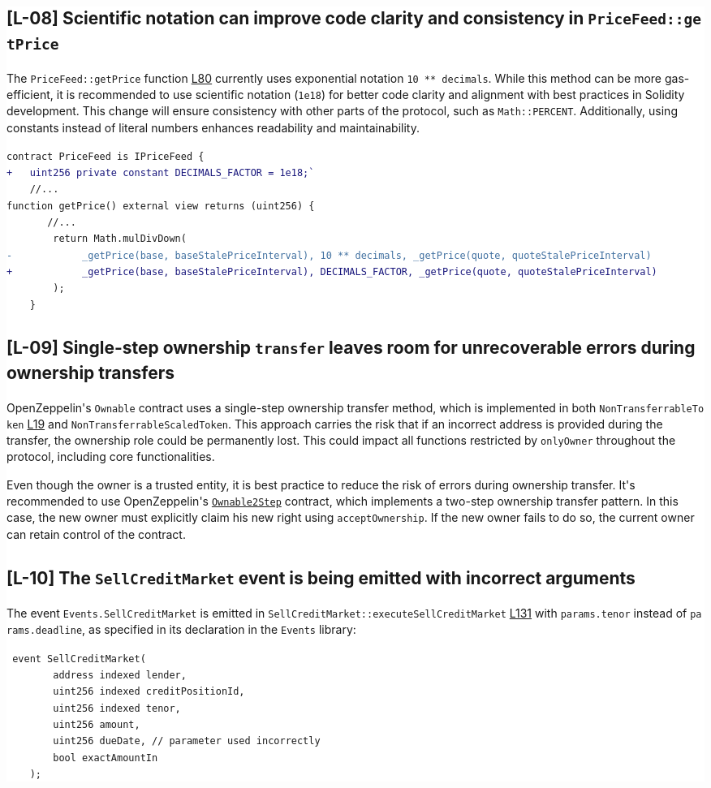## [L-08] Scientific notation can improve code clarity and consistency in `PriceFeed::getPrice`

The `PriceFeed::getPrice` function [L80](https://github.com/code-423n4/2024-06-size/blob/8850e25fb088898e9cf86f9be1c401ad155bea86/src/oracle/PriceFeed.sol#L80C60-L80C68) currently uses exponential notation `10 ** decimals`. While this method can be more gas-efficient, it is recommended to use scientific notation (`1e18`) for better code clarity and alignment with best practices in Solidity development. This change will ensure consistency with other parts of the protocol, such as `Math::PERCENT`. Additionally, using constants instead of literal numbers enhances readability and maintainability.

```diff
contract PriceFeed is IPriceFeed {
+   uint256 private constant DECIMALS_FACTOR = 1e18;`
    //...
function getPrice() external view returns (uint256) {
       //...
        return Math.mulDivDown(
-            _getPrice(base, baseStalePriceInterval), 10 ** decimals, _getPrice(quote, quoteStalePriceInterval)
+            _getPrice(base, baseStalePriceInterval), DECIMALS_FACTOR, _getPrice(quote, quoteStalePriceInterval)
        );
    }
```

## [L-09] Single-step ownership `transfer` leaves room for unrecoverable errors during ownership transfers

OpenZeppelin's `Ownable` contract uses a single-step ownership transfer method, which is implemented in both `NonTransferrableToken` [L19](https://github.com/code-423n4/2024-06-size/blob/8850e25fb088898e9cf86f9be1c401ad155bea86/src/token/NonTransferrableToken.sol#L19) and `NonTransferrableScaledToken`. This approach carries the risk that if an incorrect address is provided during the transfer, the ownership role could be permanently lost. This could impact all functions restricted by `onlyOwner` throughout the protocol, including core functionalities.

Even though the owner is a trusted entity, it is best practice to reduce the risk of errors during ownership transfer. It's recommended to use OpenZeppelin's [`Ownable2Step`](https://docs.openzeppelin.com/contracts/5.x/api/access#Ownable2Step) contract, which implements a two-step ownership transfer pattern. In this case, the new owner must explicitly claim his new right using `acceptOwnership`. If the new owner fails to do so, the current owner can retain control of the contract.

## [L-10] The `SellCreditMarket` event is being emitted with incorrect arguments

The event `Events.SellCreditMarket` is emitted in `SellCreditMarket::executeSellCreditMarket` [L131](https://github.com/code-423n4/2024-06-size/blob/8850e25fb088898e9cf86f9be1c401ad155bea86/src/libraries/actions/SellCreditMarket.sol#L131) with `params.tenor` instead of `params.deadline`, as specified in its declaration in the `Events` library:

```
 event SellCreditMarket(
        address indexed lender,
        uint256 indexed creditPositionId,
        uint256 indexed tenor,
        uint256 amount,
        uint256 dueDate, // parameter used incorrectly
        bool exactAmountIn
    );
```
